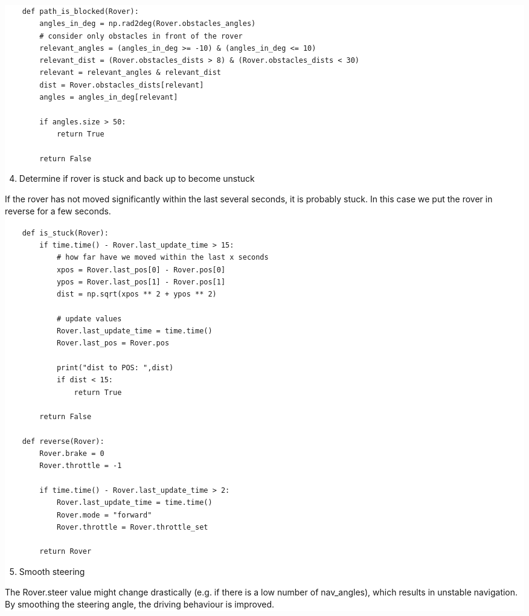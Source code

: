         def path_is_blocked(Rover):
            angles_in_deg = np.rad2deg(Rover.obstacles_angles)
            # consider only obstacles in front of the rover
            relevant_angles = (angles_in_deg >= -10) & (angles_in_deg <= 10)
            relevant_dist = (Rover.obstacles_dists > 8) & (Rover.obstacles_dists < 30)
            relevant = relevant_angles & relevant_dist
            dist = Rover.obstacles_dists[relevant]
            angles = angles_in_deg[relevant]

            if angles.size > 50:
                return True

            return False


4. Determine if rover is stuck and back up to become unstuck

If the rover has not moved significantly within the last several seconds, it is probably stuck.
In this case we put the rover in reverse for a few seconds.


        def is_stuck(Rover):
            if time.time() - Rover.last_update_time > 15:
                # how far have we moved within the last x seconds
                xpos = Rover.last_pos[0] - Rover.pos[0]
                ypos = Rover.last_pos[1] - Rover.pos[1]
                dist = np.sqrt(xpos ** 2 + ypos ** 2)

                # update values
                Rover.last_update_time = time.time()
                Rover.last_pos = Rover.pos

                print("dist to POS: ",dist)
                if dist < 15:
                    return True

            return False

        def reverse(Rover):
            Rover.brake = 0
            Rover.throttle = -1

            if time.time() - Rover.last_update_time > 2:
                Rover.last_update_time = time.time()
                Rover.mode = "forward"
                Rover.throttle = Rover.throttle_set

            return Rover

5. Smooth steering

The Rover.steer value might change drastically (e.g. if there is a low number of nav_angles), which results in unstable navigation.
By smoothing the steering angle, the driving behaviour is improved.


[//]: # (Image References)
[image1]: color_tresh_navigable.png
[image2]: color_tresh_obstacle.png
[image3]: color_tresh_rock.png
[image4]: screenshot_sim.png
[image5]: full.png
[image6]: angle.png
[image7]: dist.png
[image8]: angle_dist.png